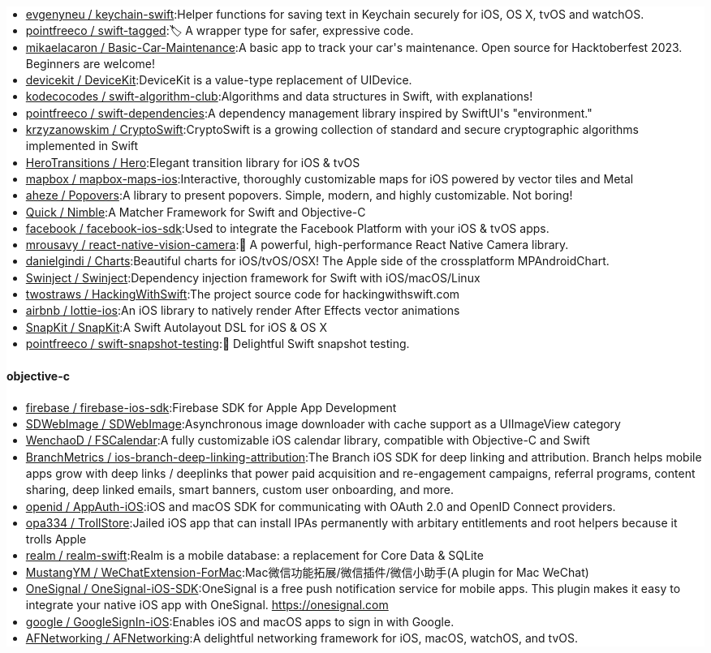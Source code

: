 * [evgenyneu / keychain-swift](https://github.com/evgenyneu/keychain-swift):Helper functions for saving text in Keychain securely for iOS, OS X, tvOS and watchOS.
* [pointfreeco / swift-tagged](https://github.com/pointfreeco/swift-tagged):🏷 A wrapper type for safer, expressive code.
* [mikaelacaron / Basic-Car-Maintenance](https://github.com/mikaelacaron/Basic-Car-Maintenance):A basic app to track your car's maintenance. Open source for Hacktoberfest 2023. Beginners are welcome!
* [devicekit / DeviceKit](https://github.com/devicekit/DeviceKit):DeviceKit is a value-type replacement of UIDevice.
* [kodecocodes / swift-algorithm-club](https://github.com/kodecocodes/swift-algorithm-club):Algorithms and data structures in Swift, with explanations!
* [pointfreeco / swift-dependencies](https://github.com/pointfreeco/swift-dependencies):A dependency management library inspired by SwiftUI's "environment."
* [krzyzanowskim / CryptoSwift](https://github.com/krzyzanowskim/CryptoSwift):CryptoSwift is a growing collection of standard and secure cryptographic algorithms implemented in Swift
* [HeroTransitions / Hero](https://github.com/HeroTransitions/Hero):Elegant transition library for iOS & tvOS
* [mapbox / mapbox-maps-ios](https://github.com/mapbox/mapbox-maps-ios):Interactive, thoroughly customizable maps for iOS powered by vector tiles and Metal
* [aheze / Popovers](https://github.com/aheze/Popovers):A library to present popovers. Simple, modern, and highly customizable. Not boring!
* [Quick / Nimble](https://github.com/Quick/Nimble):A Matcher Framework for Swift and Objective-C
* [facebook / facebook-ios-sdk](https://github.com/facebook/facebook-ios-sdk):Used to integrate the Facebook Platform with your iOS & tvOS apps.
* [mrousavy / react-native-vision-camera](https://github.com/mrousavy/react-native-vision-camera):📸 A powerful, high-performance React Native Camera library.
* [danielgindi / Charts](https://github.com/danielgindi/Charts):Beautiful charts for iOS/tvOS/OSX! The Apple side of the crossplatform MPAndroidChart.
* [Swinject / Swinject](https://github.com/Swinject/Swinject):Dependency injection framework for Swift with iOS/macOS/Linux
* [twostraws / HackingWithSwift](https://github.com/twostraws/HackingWithSwift):The project source code for hackingwithswift.com
* [airbnb / lottie-ios](https://github.com/airbnb/lottie-ios):An iOS library to natively render After Effects vector animations
* [SnapKit / SnapKit](https://github.com/SnapKit/SnapKit):A Swift Autolayout DSL for iOS & OS X
* [pointfreeco / swift-snapshot-testing](https://github.com/pointfreeco/swift-snapshot-testing):📸 Delightful Swift snapshot testing.

#### objective-c
* [firebase / firebase-ios-sdk](https://github.com/firebase/firebase-ios-sdk):Firebase SDK for Apple App Development
* [SDWebImage / SDWebImage](https://github.com/SDWebImage/SDWebImage):Asynchronous image downloader with cache support as a UIImageView category
* [WenchaoD / FSCalendar](https://github.com/WenchaoD/FSCalendar):A fully customizable iOS calendar library, compatible with Objective-C and Swift
* [BranchMetrics / ios-branch-deep-linking-attribution](https://github.com/BranchMetrics/ios-branch-deep-linking-attribution):The Branch iOS SDK for deep linking and attribution. Branch helps mobile apps grow with deep links / deeplinks that power paid acquisition and re-engagement campaigns, referral programs, content sharing, deep linked emails, smart banners, custom user onboarding, and more.
* [openid / AppAuth-iOS](https://github.com/openid/AppAuth-iOS):iOS and macOS SDK for communicating with OAuth 2.0 and OpenID Connect providers.
* [opa334 / TrollStore](https://github.com/opa334/TrollStore):Jailed iOS app that can install IPAs permanently with arbitary entitlements and root helpers because it trolls Apple
* [realm / realm-swift](https://github.com/realm/realm-swift):Realm is a mobile database: a replacement for Core Data & SQLite
* [MustangYM / WeChatExtension-ForMac](https://github.com/MustangYM/WeChatExtension-ForMac):Mac微信功能拓展/微信插件/微信小助手(A plugin for Mac WeChat)
* [OneSignal / OneSignal-iOS-SDK](https://github.com/OneSignal/OneSignal-iOS-SDK):OneSignal is a free push notification service for mobile apps. This plugin makes it easy to integrate your native iOS app with OneSignal. https://onesignal.com
* [google / GoogleSignIn-iOS](https://github.com/google/GoogleSignIn-iOS):Enables iOS and macOS apps to sign in with Google.
* [AFNetworking / AFNetworking](https://github.com/AFNetworking/AFNetworking):A delightful networking framework for iOS, macOS, watchOS, and tvOS.